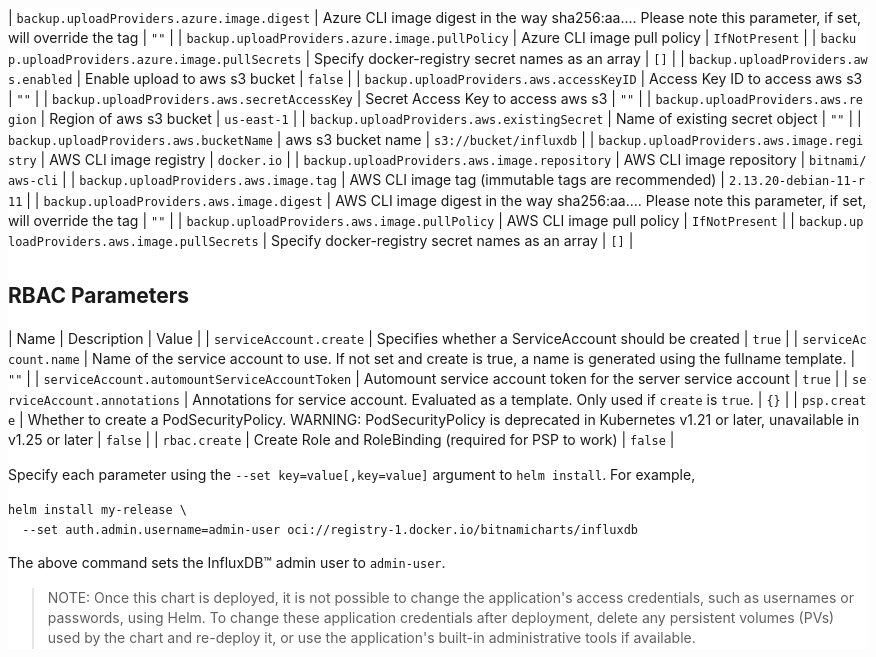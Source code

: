 | `backup.uploadProviders.azure.image.digest`                        | Azure CLI image digest in the way sha256:aa.... Please note this parameter, if set, will override the tag        | `""`                       |
| `backup.uploadProviders.azure.image.pullPolicy`                    | Azure CLI image pull policy                                                                                      | `IfNotPresent`             |
| `backup.uploadProviders.azure.image.pullSecrets`                   | Specify docker-registry secret names as an array                                                                 | `[]`                       |
| `backup.uploadProviders.aws.enabled`                               | Enable upload to aws s3 bucket                                                                                   | `false`                    |
| `backup.uploadProviders.aws.accessKeyID`                           | Access Key ID to access aws s3                                                                                   | `""`                       |
| `backup.uploadProviders.aws.secretAccessKey`                       | Secret Access Key to access aws s3                                                                               | `""`                       |
| `backup.uploadProviders.aws.region`                                | Region of aws s3 bucket                                                                                          | `us-east-1`                |
| `backup.uploadProviders.aws.existingSecret`                        | Name of existing secret object                                                                                   | `""`                       |
| `backup.uploadProviders.aws.bucketName`                            | aws s3 bucket name                                                                                               | `s3://bucket/influxdb`     |
| `backup.uploadProviders.aws.image.registry`                        | AWS CLI image registry                                                                                           | `docker.io`                |
| `backup.uploadProviders.aws.image.repository`                      | AWS CLI image repository                                                                                         | `bitnami/aws-cli`          |
| `backup.uploadProviders.aws.image.tag`                             | AWS CLI image tag (immutable tags are recommended)                                                               | `2.13.20-debian-11-r11`    |
| `backup.uploadProviders.aws.image.digest`                          | AWS CLI image digest in the way sha256:aa.... Please note this parameter, if set, will override the tag          | `""`                       |
| `backup.uploadProviders.aws.image.pullPolicy`                      | AWS CLI image pull policy                                                                                        | `IfNotPresent`             |
| `backup.uploadProviders.aws.image.pullSecrets`                     | Specify docker-registry secret names as an array                                                                 | `[]`                       |

## RBAC Parameters

| Name                                          | Description                                                                                                                                 | Value   |
| `serviceAccount.create`                       | Specifies whether a ServiceAccount should be created                                                                                        | `true`  |
| `serviceAccount.name`                         | Name of the service account to use. If not set and create is true, a name is generated using the fullname template.                         | `""`    |
| `serviceAccount.automountServiceAccountToken` | Automount service account token for the server service account                                                                              | `true`  |
| `serviceAccount.annotations`                  | Annotations for service account. Evaluated as a template. Only used if `create` is `true`.                                                  | `{}`    |
| `psp.create`                                  | Whether to create a PodSecurityPolicy. WARNING: PodSecurityPolicy is deprecated in Kubernetes v1.21 or later, unavailable in v1.25 or later | `false` |
| `rbac.create`                                 | Create Role and RoleBinding (required for PSP to work)                                                                                      | `false` |

Specify each parameter using the `--set key=value[,key=value]` argument to `helm install`. For example,

```console
helm install my-release \
  --set auth.admin.username=admin-user oci://registry-1.docker.io/bitnamicharts/influxdb
```

The above command sets the InfluxDB&trade; admin user to `admin-user`.

> NOTE: Once this chart is deployed, it is not possible to change the application's access credentials, such as usernames or passwords, using Helm. To change these application credentials after deployment, delete any persistent volumes (PVs) used by the chart and re-deploy it, or use the application's built-in administrative tools if available.
